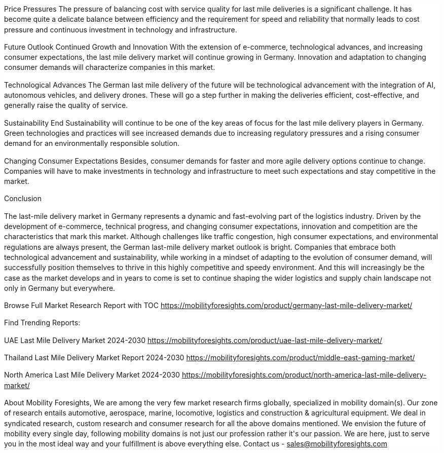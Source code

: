 Price Pressures
The pressure of balancing cost with service quality for last mile deliveries is a significant challenge. It has become quite a delicate balance between efficiency and the requirement for speed and reliability that normally leads to cost pressure and continuous investment in technology and infrastructure.

Future Outlook
Continued Growth and Innovation
With the extension of e-commerce, technological advances, and increasing consumer expectations, the last mile delivery market will continue growing in Germany. Innovation and adaptation to changing consumer demands will characterize companies in this market.

Technological Advances
The German last mile delivery of the future will be technological advancement with the integration of AI, autonomous vehicles, and delivery drones. These will go a step further in making the deliveries efficient, cost-effective, and generally raise the quality of service.

Sustainability End
Sustainability will continue to be one of the key areas of focus for the last mile delivery players in Germany. Green technologies and practices will see increased demands due to increasing regulatory pressures and a rising consumer demand for an environmentally responsible solution.

Changing Consumer Expectations
Besides, consumer demands for faster and more agile delivery options continue to change. Companies will have to make investments in technology and infrastructure to meet such expectations and stay competitive in the market.

Conclusion

The last-mile delivery market in Germany represents a dynamic and fast-evolving part of the logistics industry. Driven by the development of e-commerce, technical progress, and changing consumer expectations, innovation and competition are the characteristics that mark this market. Although challenges like traffic congestion, high consumer expectations, and environmental regulations are always present, the German last-mile delivery market outlook is bright. Companies that embrace both technological advancement and sustainability, while working in a mindset of adapting to the evolution of consumer demand, will successfully position themselves to thrive in this highly competitive and speedy environment. And this will increasingly be the case as the market develops and in years to come is set to continue shaping the wider logistics and supply chain landscape not only in Germany but everywhere.

Browse Full Market Research Report with TOC https://mobilityforesights.com/product/germany-last-mile-delivery-market/

Find Trending Reports:


UAE Last Mile Delivery Market 2024-2030 https://mobilityforesights.com/product/uae-last-mile-delivery-market/

Thailand Last Mile Delivery Market Report 2024-2030 https://mobilityforesights.com/product/middle-east-gaming-market/


North America Last Mile Delivery Market 2024-2030 https://mobilityforesights.com/product/north-america-last-mile-delivery-market/

About Mobility Foresights,
We are among the very few market research firms globally, specialized in mobility domain(s). Our zone of research entails automotive, aerospace, marine, locomotive, logistics and construction & agricultural equipment. We deal in syndicated research, custom research and consumer research for all the above domains mentioned.
We envision the future of mobility every single day, following mobility domains is not just our profession rather it's our passion. We are here, just to serve you in the most ideal way and your fulfillment is above everything else. Contact us -  sales@mobilityforesights.com 



